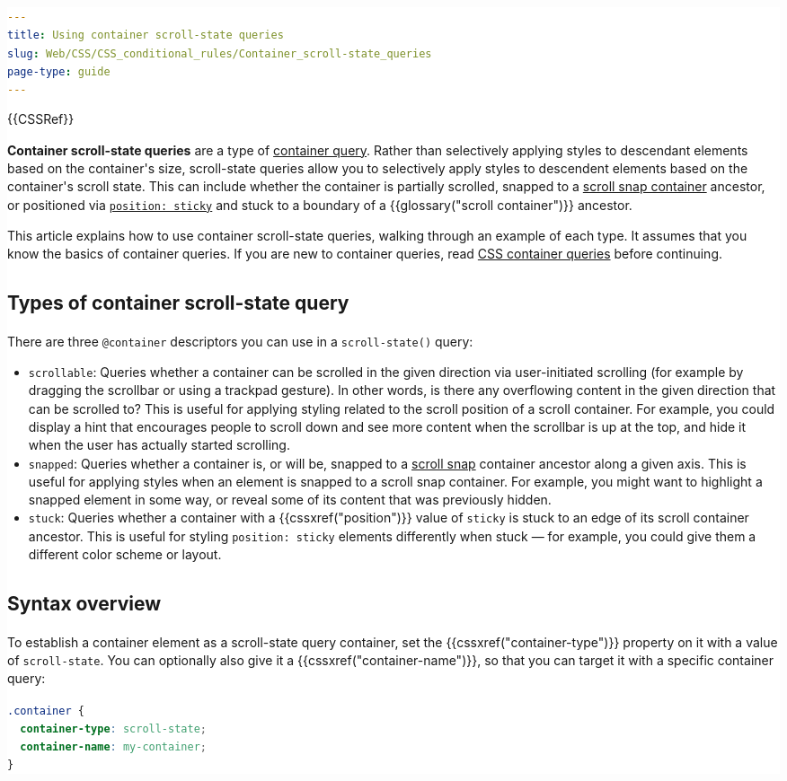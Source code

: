 ```yaml
---
title: Using container scroll-state queries
slug: Web/CSS/CSS_conditional_rules/Container_scroll-state_queries
page-type: guide
---
```


{{CSSRef}}

**Container scroll-state queries** are a type of [container query](/en-US/docs/Web/CSS/@container). Rather than selectively applying styles to descendant elements based on the container's size, scroll-state queries allow you to selectively apply styles to descendent elements based on the container's scroll state. This can include whether the container is partially scrolled, snapped to a [scroll snap container](/en-US/docs/Glossary/Scroll_snap#scroll_snap_container) ancestor, or positioned via [`position: sticky`](/en-US/docs/Web/CSS/position) and stuck to a boundary of a {{glossary("scroll container")}} ancestor.

This article explains how to use container scroll-state queries, walking through an example of each type. It assumes that you know the basics of container queries. If you are new to container queries, read [CSS container queries](/en-US/docs/Web/CSS/CSS_containment/Container_queries) before continuing.

## Types of container scroll-state query

There are three `@container` descriptors you can use in a `scroll-state()` query:

- `scrollable`: Queries whether a container can be scrolled in the given direction via user-initiated scrolling (for example by dragging the scrollbar or using a trackpad gesture). In other words, is there any overflowing content in the given direction that can be scrolled to? This is useful for applying styling related to the scroll position of a scroll container. For example, you could display a hint that encourages people to scroll down and see more content when the scrollbar is up at the top, and hide it when the user has actually started scrolling.
- `snapped`: Queries whether a container is, or will be, snapped to a [scroll snap](/en-US/docs/Web/CSS/CSS_scroll_snap) container ancestor along a given axis. This is useful for applying styles when an element is snapped to a scroll snap container. For example, you might want to highlight a snapped element in some way, or reveal some of its content that was previously hidden.
- `stuck`: Queries whether a container with a {{cssxref("position")}} value of `sticky` is stuck to an edge of its scroll container ancestor. This is useful for styling `position: sticky` elements differently when stuck — for example, you could give them a different color scheme or layout.

## Syntax overview

To establish a container element as a scroll-state query container, set the {{cssxref("container-type")}} property on it with a value of `scroll-state`. You can optionally also give it a {{cssxref("container-name")}}, so that you can target it with a specific container query:

```css
.container {
  container-type: scroll-state;
  container-name: my-container;
}
```
